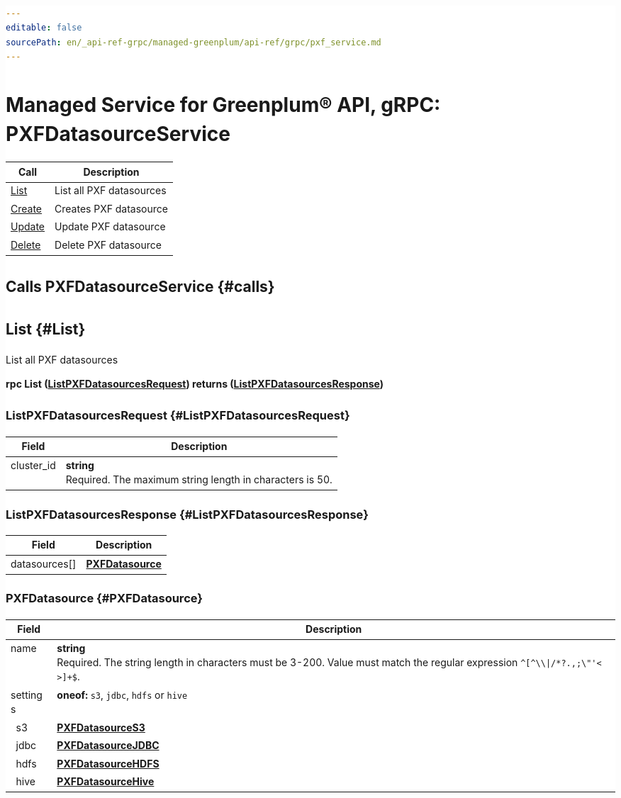```yaml
---
editable: false
sourcePath: en/_api-ref-grpc/managed-greenplum/api-ref/grpc/pxf_service.md
---
```


# Managed Service for Greenplum® API, gRPC: PXFDatasourceService



| Call | Description |
| --- | --- |
| [List](#List) | List all PXF datasources |
| [Create](#Create) | Creates PXF datasource |
| [Update](#Update) | Update PXF datasource |
| [Delete](#Delete) | Delete PXF datasource |

## Calls PXFDatasourceService {#calls}

## List {#List}

List all PXF datasources

**rpc List ([ListPXFDatasourcesRequest](#ListPXFDatasourcesRequest)) returns ([ListPXFDatasourcesResponse](#ListPXFDatasourcesResponse))**

### ListPXFDatasourcesRequest {#ListPXFDatasourcesRequest}

Field | Description
--- | ---
cluster_id | **string**<br>Required.  The maximum string length in characters is 50.


### ListPXFDatasourcesResponse {#ListPXFDatasourcesResponse}

Field | Description
--- | ---
datasources[] | **[PXFDatasource](#PXFDatasource)**<br> 


### PXFDatasource {#PXFDatasource}

Field | Description
--- | ---
name | **string**<br>Required.  The string length in characters must be 3-200. Value must match the regular expression ` ^[^\\\|/*?.,;\"'<>]+$ `.
settings | **oneof:** `s3`, `jdbc`, `hdfs` or `hive`<br>
&nbsp;&nbsp;s3 | **[PXFDatasourceS3](#PXFDatasourceS3)**<br> 
&nbsp;&nbsp;jdbc | **[PXFDatasourceJDBC](#PXFDatasourceJDBC)**<br> 
&nbsp;&nbsp;hdfs | **[PXFDatasourceHDFS](#PXFDatasourceHDFS)**<br> 
&nbsp;&nbsp;hive | **[PXFDatasourceHive](#PXFDatasourceHive)**<br> 

